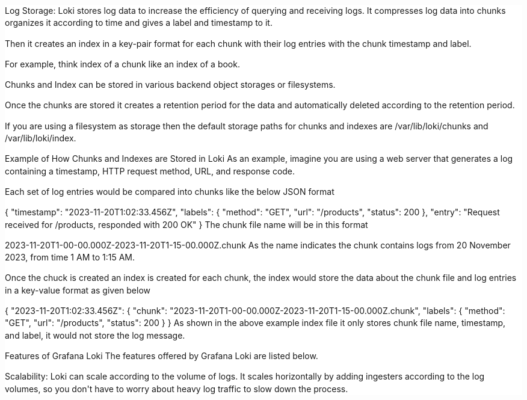 Log Storage:
Loki stores log data to increase the efficiency of querying and receiving logs. It compresses log data into chunks organizes it according to time and gives a label and timestamp to it.

Then it creates an index in a key-pair format for each chunk with their log entries with the chunk timestamp and label.

For example, think index of a chunk like an index of a book.

Chunks and Index can be stored in various backend object storages or filesystems.

Once the chunks are stored it creates a retention period for the data and automatically deleted according to the retention period.

If you are using a filesystem as storage then the default storage paths for chunks and indexes are /var/lib/loki/chunks and /var/lib/loki/index.

Example of How Chunks and Indexes are Stored in Loki
As an example, imagine you are using a web server that generates a log containing a timestamp, HTTP request method, URL, and response code.

Each set of log entries would be compared into chunks like the below JSON format

{
  "timestamp": "2023-11-20T1:02:33.456Z",
  "labels": {
    "method": "GET",
    "url": "/products",
    "status": 200
  },
  "entry": "Request received for /products, responded with 200 OK"
}
The chunk file name will be in this format

2023-11-20T1-00-00.000Z-2023-11-20T1-15-00.000Z.chunk
As the name indicates the chunk contains logs from 20 November 2023, from time 1 AM to 1:15 AM.

Once the chuck is created an index is created for each chunk, the index would store the data about the chunk file and log entries in a key-value format as given below

{
  "2023-11-20T1:02:33.456Z": {
    "chunk": "2023-11-20T1-00-00.000Z-2023-11-20T1-15-00.000Z.chunk",
    "labels": {
      "method": "GET",
      "url": "/products",
      "status": 200
    }
  }
As shown in the above example index file it only stores chunk file name, timestamp, and label, it would not store the log message.

Features of Grafana Loki
The features offered by Grafana Loki are listed below.

Scalability:
Loki can scale according to the volume of logs. It scales horizontally by adding ingesters according to the log volumes, so you don't have to worry about heavy log traffic to slow down the process.
